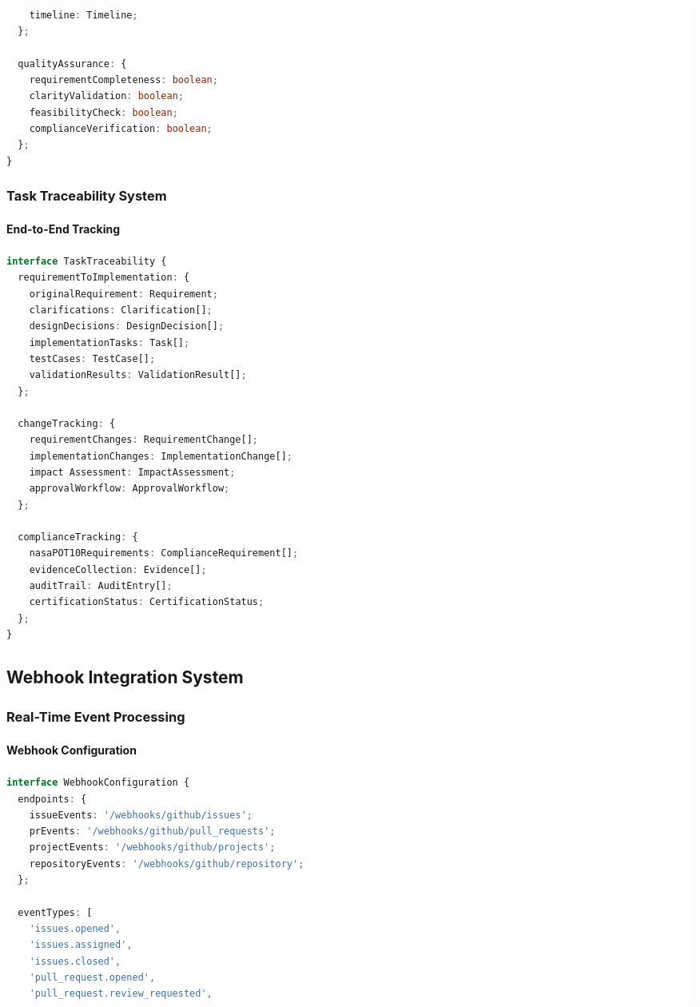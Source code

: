 ```typescript
    timeline: Timeline;
  };

  qualityAssurance: {
    requirementCompleteness: boolean;
    clarityValidation: boolean;
    feasibilityCheck: boolean;
    complianceVerification: boolean;
  };
}
```

### Task Traceability System

#### End-to-End Tracking
```typescript
interface TaskTraceability {
  requirementToImplementation: {
    originalRequirement: Requirement;
    clarifications: Clarification[];
    designDecisions: DesignDecision[];
    implementationTasks: Task[];
    testCases: TestCase[];
    validationResults: ValidationResult[];
  };

  changeTracking: {
    requirementChanges: RequirementChange[];
    implementationChanges: ImplementationChange[];
    impact Assessment: ImpactAssessment;
    approvalWorkflow: ApprovalWorkflow;
  };

  complianceTracking: {
    nasaPOT10Requirements: ComplianceRequirement[];
    evidenceCollection: Evidence[];
    auditTrail: AuditEntry[];
    certificationStatus: CertificationStatus;
  };
}
```

## Webhook Integration System

### Real-Time Event Processing

#### Webhook Configuration
```typescript
interface WebhookConfiguration {
  endpoints: {
    issueEvents: '/webhooks/github/issues';
    prEvents: '/webhooks/github/pull_requests';
    projectEvents: '/webhooks/github/projects';
    repositoryEvents: '/webhooks/github/repository';
  };

  eventTypes: [
    'issues.opened',
    'issues.assigned',
    'issues.closed',
    'pull_request.opened',
    'pull_request.review_requested',
```